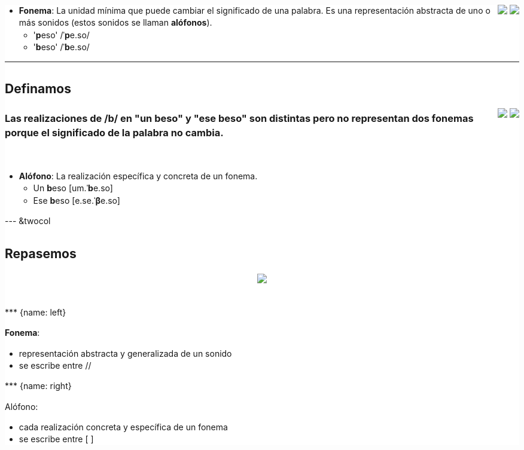 <div style="float:right">
  <img width="50" src="../../libraries/assets/img/fill.png">
  <img width="350" src="./assets/img/moldes.jpg">
</div>

- **Fonema**: La unidad mínima que puede cambiar el significado de una palabra. Es una representación abstracta de uno o más sonidos (estos sonidos se llaman **alófonos**).
	- '**p**eso' /ˈ**p**e.so/
	- '**b**eso' /ˈ**b**e.so/ 

---

## Definamos

<div style="float:right">
  <img width="50" src="../../libraries/assets/img/fill.png">
  <img width="300" src="./assets/img/galletas.png">
</div>

### Las realizaciones de /b/ en "un beso" y "ese beso" son distintas pero no representan dos fonemas porque el significado de la palabra no cambia.

</br>

- **Alófono**: La realización específica y concreta de un fonema.
	- Un **b**eso [um.ˈ**b**e.so]
	- Ese **b**eso [e.se.ˈ**β**e.so]

--- &twocol

## Repasemos

<div align="center">
  <img width="425" src="./assets/img/fonemaAlofono.png">
</div>

</br>

*** {name: left}

**Fonema**: 

- representación abstracta y generalizada de un sonido
- se escribe entre //

*** {name: right}

<BLUE>Alófono</BLUE>: 

- cada realización concreta y específica de un fonema
- se escribe entre [ ] 
